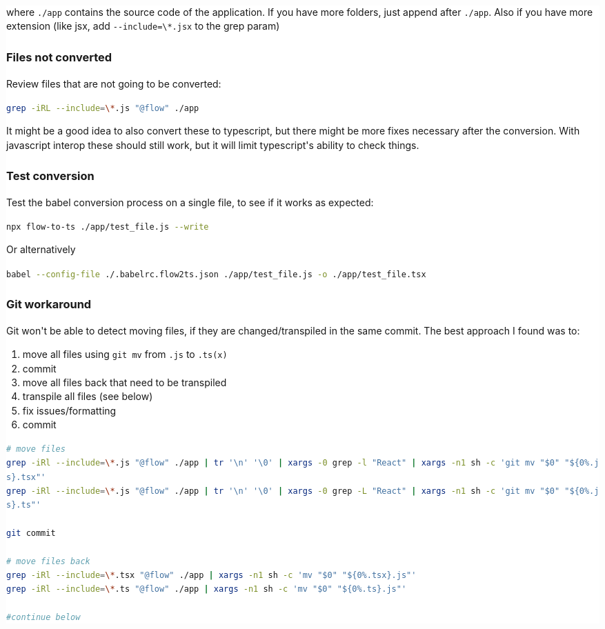 where `./app` contains the source code of the application. If you have more folders, just append after `./app`. Also if you have more extension (like jsx, add `--include=\*.jsx` to the grep param)

### Files not converted

Review files that are not going to be converted:

```bash
grep -iRL --include=\*.js "@flow" ./app
```

It might be a good idea to also convert these to typescript, but there might be more fixes necessary after the conversion. With javascript interop these should still work, but it will limit typescript's ability to check things.

### Test conversion

Test the babel conversion process on a single file, to see if it works as expected:

```bash
npx flow-to-ts ./app/test_file.js --write
```

Or alternatively

```bash
babel --config-file ./.babelrc.flow2ts.json ./app/test_file.js -o ./app/test_file.tsx
```

### Git workaround

Git won't be able to detect moving files, if they are changed/transpiled in the same commit.
The best approach I found was to:

1. move all files using `git mv` from `.js` to `.ts(x)`
1. commit
1. move all files back that need to be transpiled
1. transpile all files (see below)
1. fix issues/formatting
1. commit

```bash
# move files
grep -iRl --include=\*.js "@flow" ./app | tr '\n' '\0' | xargs -0 grep -l "React" | xargs -n1 sh -c 'git mv "$0" "${0%.js}.tsx"'
grep -iRl --include=\*.js "@flow" ./app | tr '\n' '\0' | xargs -0 grep -L "React" | xargs -n1 sh -c 'git mv "$0" "${0%.js}.ts"'

git commit

# move files back
grep -iRl --include=\*.tsx "@flow" ./app | xargs -n1 sh -c 'mv "$0" "${0%.tsx}.js"'
grep -iRl --include=\*.ts "@flow" ./app | xargs -n1 sh -c 'mv "$0" "${0%.ts}.js"'

#continue below
```
